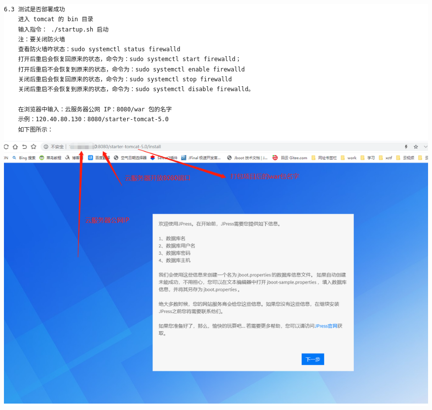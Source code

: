     6.3 测试是否部署成功
        进入 tomcat 的 bin 目录
        输入指令： ./startup.sh 启动
        注：要关闭防火墙
        查看防火墙咋状态：sudo systemctl status firewalld
        打开后重启会恢复回原来的状态，命令为：sudo systemctl start firewalld；
        打开后重启不会恢复到原来的状态，命令为：sudo systemctl enable firewalld
        关闭后重启会恢复回原来的状态，命令为：sudo systemctl stop firewalld
        关闭后重启不会恢复到原来的状态，命令为：sudo systemctl disable firewalld。
        
        在浏览器中输入：云服务器公网 IP：8080/war 包的名字
        示例：120.40.80.130：8080/starter-tomcat-5.0
        如下图所示：

![](./linux_tomcat_img/img_35.png)


